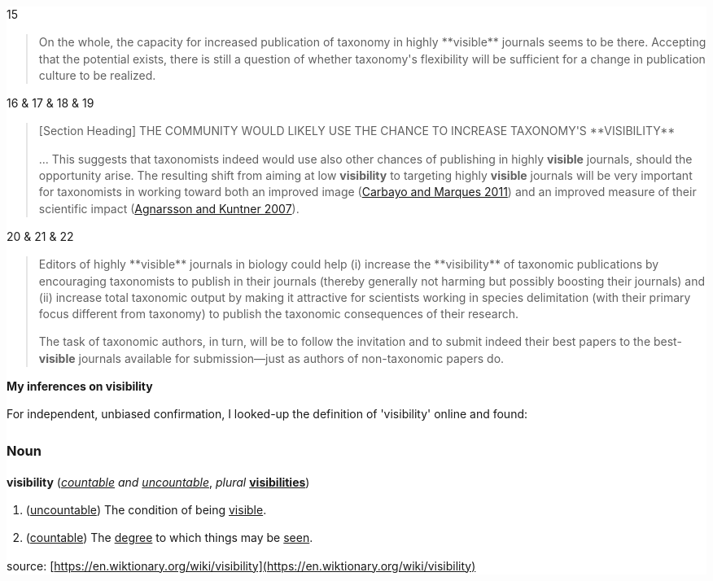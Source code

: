 
15


<blockquote>On the whole, the capacity for increased publication of taxonomy in highly **visible** journals seems to be there. Accepting that the potential exists, there is still a question of whether taxonomy's flexibility will be sufficient for a change in publication culture to be realized.</blockquote>


16 & 17 & 18 & 19


<blockquote>[Section Heading] THE COMMUNITY WOULD LIKELY USE THE CHANCE TO INCREASE TAXONOMY'S **VISIBILITY**

... This suggests that taxonomists indeed would use also other chances of publishing in highly **visible** journals, should the opportunity arise. The resulting shift from aiming at low **visibility** to targeting highly **visible** journals will be very important for taxonomists in working toward both an improved image ([Carbayo and Marques 2011](http://sysbio.oxfordjournals.org/content/64/5/860.full#ref-15)) and an improved measure of their scientific impact ([Agnarsson and Kuntner 2007](http://sysbio.oxfordjournals.org/content/64/5/860.full#ref-3)).</blockquote>


20 & 21 & 22


<blockquote>Editors of highly **visible** journals in biology could help (i) increase the **visibility** of taxonomic publications by encouraging taxonomists to publish in their journals (thereby generally not harming but possibly boosting their journals) and (ii) increase total taxonomic output by making it attractive for scientists working in species delimitation (with their primary focus different from taxonomy) to publish the taxonomic consequences of their research.

The task of taxonomic authors, in turn, will be to follow the invitation and to submit indeed their best papers to the best-**visible** journals available for submission—just as authors of non-taxonomic papers do.</blockquote>


**My inferences on visibility**

For independent, unbiased confirmation, I looked-up the definition of 'visibility' online and found:


### Noun


**visibility** ‎(_[countable](https://en.wiktionary.org/wiki/Appendix:Glossary#countable) and [uncountable](https://en.wiktionary.org/wiki/Appendix:Glossary#uncountable)_, _plural_ **[visibilities](https://en.wiktionary.org/wiki/visibilities#English)**)



	
  1. ([uncountable](https://en.wiktionary.org/wiki/Appendix:Glossary#uncountable)) The condition of being [visible](https://en.wiktionary.org/wiki/visible).

	
  2. ([countable](https://en.wiktionary.org/wiki/Appendix:Glossary#countable)) The [degree](https://en.wiktionary.org/wiki/degree) to which things may be [seen](https://en.wiktionary.org/wiki/seen).


source: [https://en.wiktionary.org/wiki/visibility](https://en.wiktionary.org/wiki/visibility)
